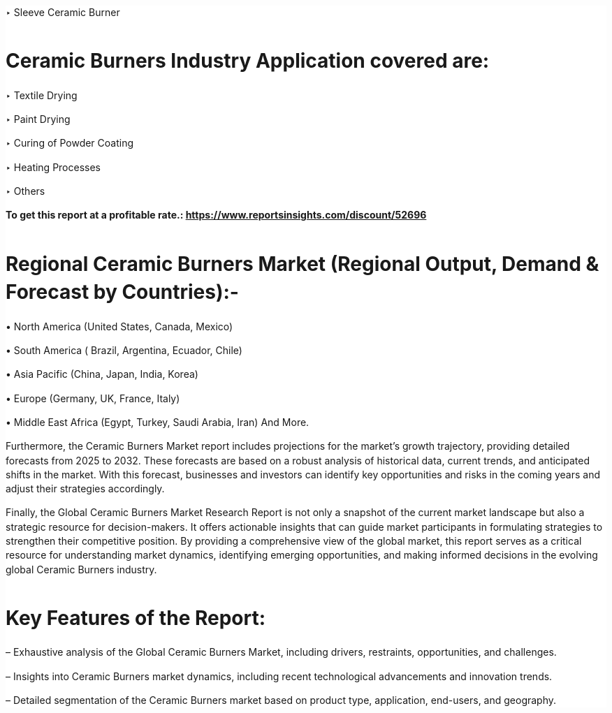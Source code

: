 ‣ Sleeve Ceramic Burner

# <strong>Ceramic Burners Industry Application covered are:</strong>

‣ Textile Drying

‣ Paint Drying

‣ Curing of Powder Coating

‣ Heating Processes

‣ Others

<strong>To get this report at a profitable rate.: <a href=https://www.reportsinsights.com/discount/52696>https://www.reportsinsights.com/discount/52696</a></strong>

# <strong>Regional Ceramic Burners Market (Regional Output, Demand &amp; Forecast by Countries):-</strong>

• North America (United States, Canada, Mexico)

• South America ( Brazil, Argentina, Ecuador, Chile)

• Asia Pacific (China, Japan, India, Korea)

• Europe (Germany, UK, France, Italy)

• Middle East Africa (Egypt, Turkey, Saudi Arabia, Iran) And More.

Furthermore, the Ceramic Burners Market report includes projections for the market’s growth trajectory, providing detailed forecasts from 2025 to 2032. These forecasts are based on a robust analysis of historical data, current trends, and anticipated shifts in the market. With this forecast, businesses and investors can identify key opportunities and risks in the coming years and adjust their strategies accordingly.

Finally, the Global Ceramic Burners Market Research Report is not only a snapshot of the current market landscape but also a strategic resource for decision-makers. It offers actionable insights that can guide market participants in formulating strategies to strengthen their competitive position. By providing a comprehensive view of the global market, this report serves as a critical resource for understanding market dynamics, identifying emerging opportunities, and making informed decisions in the evolving global Ceramic Burners industry.

# <strong>Key Features of the Report:</strong>

– Exhaustive analysis of the Global Ceramic Burners Market, including drivers, restraints, opportunities, and challenges.

– Insights into Ceramic Burners market dynamics, including recent technological advancements and innovation trends.

– Detailed segmentation of the Ceramic Burners market based on product type, application, end-users, and geography.
